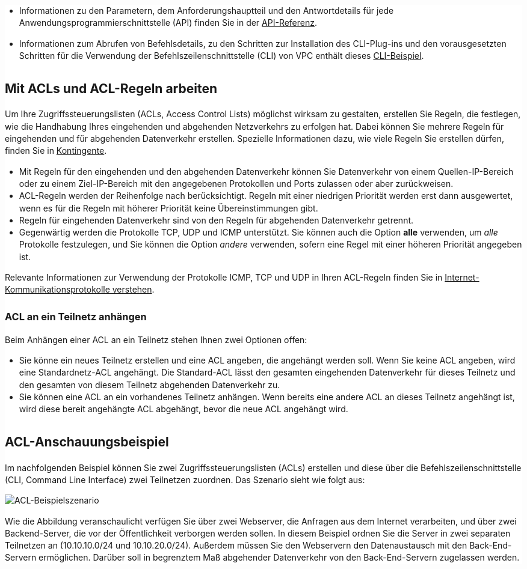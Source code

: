 * Informationen zu den Parametern, dem Anforderungshauptteil und den Antwortdetails für jede Anwendungsprogrammierschnittstelle (API) finden Sie in der [API-Referenz](https://{DomainName}/apidocs/rias). 

* Informationen zum Abrufen von Befehlsdetails, zu den Schritten zur Installation des CLI-Plug-ins und den vorausgesetzten Schritten für die Verwendung der Befehlszeilenschnittstelle (CLI) von VPC enthält dieses [CLI-Beispiel](/docs/infrastructure/vpc?topic=vpc-creating-a-vpc-using-the-ibm-cloud-cli). 

## Mit ACLs und ACL-Regeln arbeiten

Um Ihre Zugriffssteuerungslisten (ACLs, Access Control Lists) möglichst wirksam zu gestalten, erstellen Sie Regeln, die festlegen, wie die Handhabung Ihres eingehenden und abgehenden Netzverkehrs zu erfolgen hat. Dabei können Sie mehrere Regeln für eingehenden und für abgehenden Datenverkehr erstellen. Spezielle Informationen dazu, wie viele Regeln Sie erstellen dürfen, finden Sie in [Kontingente](https://{DomainName}/docs/infrastructure/vpc?topic=vpc-quotas). 

* Mit Regeln für den eingehenden und den abgehenden Datenverkehr können Sie Datenverkehr von einem Quellen-IP-Bereich oder zu einem Ziel-IP-Bereich mit den angegebenen Protokollen und Ports zulassen oder aber zurückweisen.   
* ACL-Regeln werden der Reihenfolge nach berücksichtigt. Regeln mit einer niedrigen Priorität werden erst dann ausgewertet, wenn es für die Regeln mit höherer Priorität keine Übereinstimmungen gibt. 
* Regeln für eingehenden Datenverkehr sind von den Regeln für abgehenden Datenverkehr getrennt.
* Gegenwärtig werden die Protokolle TCP, UDP und ICMP unterstützt. Sie können auch die Option **alle** verwenden, um _alle_ Protokolle festzulegen, und Sie können die Option _andere_ verwenden, sofern eine Regel mit einer höheren Priorität angegeben ist. 

Relevante Informationen zur Verwendung der Protokolle ICMP, TCP und UDP in Ihren ACL-Regeln finden Sie in [Internet-Kommunikationsprotokolle verstehen](https://{DomainName}/docs/infrastructure/network-infrastructure?topic=network-infrastructure-understanding-internet-communication-protocols).

### ACL an ein Teilnetz anhängen

Beim Anhängen einer ACL an ein Teilnetz stehen Ihnen zwei Optionen offen:

* Sie könne ein neues Teilnetz erstellen und eine ACL angeben, die angehängt werden soll. Wenn Sie keine ACL angeben, wird eine Standardnetz-ACL angehängt. Die Standard-ACL lässt den gesamten eingehenden Datenverkehr für dieses Teilnetz und den gesamten von diesem Teilnetz abgehenden Datenverkehr zu.
* Sie können eine ACL an ein vorhandenes Teilnetz anhängen. Wenn bereits eine andere ACL an dieses Teilnetz angehängt ist, wird diese bereit angehängte ACL abgehängt, bevor die neue ACL angehängt wird.

## ACL-Anschauungsbeispiel

Im nachfolgenden Beispiel können Sie zwei Zugriffssteuerungslisten (ACLs) erstellen und diese über die Befehlszeilenschnittstelle (CLI, Command Line Interface) zwei Teilnetzen zuordnen. Das Szenario sieht wie folgt aus:

![ACL-Beispielszenario](images/vpc-acls.png)

Wie die Abbildung veranschaulicht verfügen Sie über zwei Webserver, die Anfragen aus dem Internet verarbeiten, und über zwei Backend-Server, die vor der Öffentlichkeit verborgen werden sollen. In diesem Beispiel ordnen Sie die Server in zwei separaten Teilnetzen an (10.10.10.0/24 und 10.10.20.0/24). Außerdem müssen Sie den Webservern den Datenaustausch mit den Back-End-Servern ermöglichen. Darüber soll in begrenztem Maß abgehender Datenverkehr von den Back-End-Servern zugelassen werden. 
